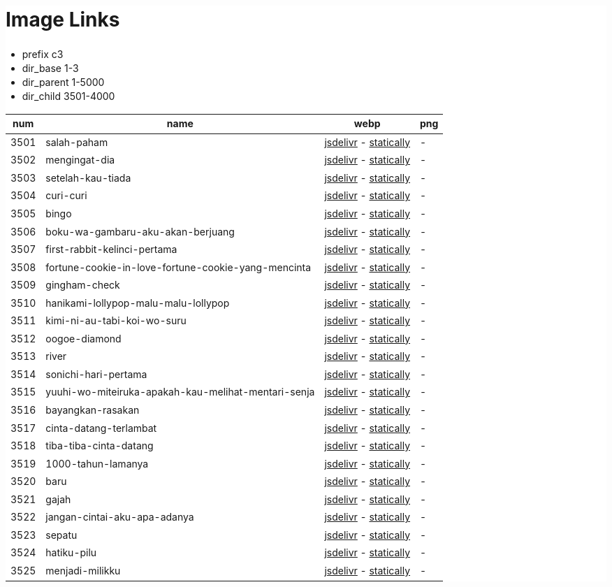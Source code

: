 # Image Links

- prefix c3
- dir_base 1-3
- dir_parent 1-5000
- dir_child 3501-4000

|  num  | name | webp | png |
|-------|------|------|-----|
|3501|salah-paham|[jsdelivr](https://cdn.jsdelivr.net/gh/dbchord/c3-1-3/1-5000/3501-4000/salah-paham.webp) - [statically](https://cdn.statically.io/gh/dbchord/c3-1-3/i/1-5000/3501-4000/salah-paham.webp)| - |
|3502|mengingat-dia|[jsdelivr](https://cdn.jsdelivr.net/gh/dbchord/c3-1-3/1-5000/3501-4000/mengingat-dia.webp) - [statically](https://cdn.statically.io/gh/dbchord/c3-1-3/i/1-5000/3501-4000/mengingat-dia.webp)| - |
|3503|setelah-kau-tiada|[jsdelivr](https://cdn.jsdelivr.net/gh/dbchord/c3-1-3/1-5000/3501-4000/setelah-kau-tiada.webp) - [statically](https://cdn.statically.io/gh/dbchord/c3-1-3/i/1-5000/3501-4000/setelah-kau-tiada.webp)| - |
|3504|curi-curi|[jsdelivr](https://cdn.jsdelivr.net/gh/dbchord/c3-1-3/1-5000/3501-4000/curi-curi.webp) - [statically](https://cdn.statically.io/gh/dbchord/c3-1-3/i/1-5000/3501-4000/curi-curi.webp)| - |
|3505|bingo|[jsdelivr](https://cdn.jsdelivr.net/gh/dbchord/c3-1-3/1-5000/3501-4000/bingo.webp) - [statically](https://cdn.statically.io/gh/dbchord/c3-1-3/i/1-5000/3501-4000/bingo.webp)| - |
|3506|boku-wa-gambaru-aku-akan-berjuang|[jsdelivr](https://cdn.jsdelivr.net/gh/dbchord/c3-1-3/1-5000/3501-4000/boku-wa-gambaru-aku-akan-berjuang.webp) - [statically](https://cdn.statically.io/gh/dbchord/c3-1-3/i/1-5000/3501-4000/boku-wa-gambaru-aku-akan-berjuang.webp)| - |
|3507|first-rabbit-kelinci-pertama|[jsdelivr](https://cdn.jsdelivr.net/gh/dbchord/c3-1-3/1-5000/3501-4000/first-rabbit-kelinci-pertama.webp) - [statically](https://cdn.statically.io/gh/dbchord/c3-1-3/i/1-5000/3501-4000/first-rabbit-kelinci-pertama.webp)| - |
|3508|fortune-cookie-in-love-fortune-cookie-yang-mencinta|[jsdelivr](https://cdn.jsdelivr.net/gh/dbchord/c3-1-3/1-5000/3501-4000/fortune-cookie-in-love-fortune-cookie-yang-mencinta.webp) - [statically](https://cdn.statically.io/gh/dbchord/c3-1-3/i/1-5000/3501-4000/fortune-cookie-in-love-fortune-cookie-yang-mencinta.webp)| - |
|3509|gingham-check|[jsdelivr](https://cdn.jsdelivr.net/gh/dbchord/c3-1-3/1-5000/3501-4000/gingham-check.webp) - [statically](https://cdn.statically.io/gh/dbchord/c3-1-3/i/1-5000/3501-4000/gingham-check.webp)| - |
|3510|hanikami-lollypop-malu-malu-lollypop|[jsdelivr](https://cdn.jsdelivr.net/gh/dbchord/c3-1-3/1-5000/3501-4000/hanikami-lollypop-malu-malu-lollypop.webp) - [statically](https://cdn.statically.io/gh/dbchord/c3-1-3/i/1-5000/3501-4000/hanikami-lollypop-malu-malu-lollypop.webp)| - |
|3511|kimi-ni-au-tabi-koi-wo-suru|[jsdelivr](https://cdn.jsdelivr.net/gh/dbchord/c3-1-3/1-5000/3501-4000/kimi-ni-au-tabi-koi-wo-suru.webp) - [statically](https://cdn.statically.io/gh/dbchord/c3-1-3/i/1-5000/3501-4000/kimi-ni-au-tabi-koi-wo-suru.webp)| - |
|3512|oogoe-diamond|[jsdelivr](https://cdn.jsdelivr.net/gh/dbchord/c3-1-3/1-5000/3501-4000/oogoe-diamond.webp) - [statically](https://cdn.statically.io/gh/dbchord/c3-1-3/i/1-5000/3501-4000/oogoe-diamond.webp)| - |
|3513|river|[jsdelivr](https://cdn.jsdelivr.net/gh/dbchord/c3-1-3/1-5000/3501-4000/river.webp) - [statically](https://cdn.statically.io/gh/dbchord/c3-1-3/i/1-5000/3501-4000/river.webp)| - |
|3514|sonichi-hari-pertama|[jsdelivr](https://cdn.jsdelivr.net/gh/dbchord/c3-1-3/1-5000/3501-4000/sonichi-hari-pertama.webp) - [statically](https://cdn.statically.io/gh/dbchord/c3-1-3/i/1-5000/3501-4000/sonichi-hari-pertama.webp)| - |
|3515|yuuhi-wo-miteiruka-apakah-kau-melihat-mentari-senja|[jsdelivr](https://cdn.jsdelivr.net/gh/dbchord/c3-1-3/1-5000/3501-4000/yuuhi-wo-miteiruka-apakah-kau-melihat-mentari-senja.webp) - [statically](https://cdn.statically.io/gh/dbchord/c3-1-3/i/1-5000/3501-4000/yuuhi-wo-miteiruka-apakah-kau-melihat-mentari-senja.webp)| - |
|3516|bayangkan-rasakan|[jsdelivr](https://cdn.jsdelivr.net/gh/dbchord/c3-1-3/1-5000/3501-4000/bayangkan-rasakan.webp) - [statically](https://cdn.statically.io/gh/dbchord/c3-1-3/i/1-5000/3501-4000/bayangkan-rasakan.webp)| - |
|3517|cinta-datang-terlambat|[jsdelivr](https://cdn.jsdelivr.net/gh/dbchord/c3-1-3/1-5000/3501-4000/cinta-datang-terlambat.webp) - [statically](https://cdn.statically.io/gh/dbchord/c3-1-3/i/1-5000/3501-4000/cinta-datang-terlambat.webp)| - |
|3518|tiba-tiba-cinta-datang|[jsdelivr](https://cdn.jsdelivr.net/gh/dbchord/c3-1-3/1-5000/3501-4000/tiba-tiba-cinta-datang.webp) - [statically](https://cdn.statically.io/gh/dbchord/c3-1-3/i/1-5000/3501-4000/tiba-tiba-cinta-datang.webp)| - |
|3519|1000-tahun-lamanya|[jsdelivr](https://cdn.jsdelivr.net/gh/dbchord/c3-1-3/1-5000/3501-4000/1000-tahun-lamanya.webp) - [statically](https://cdn.statically.io/gh/dbchord/c3-1-3/i/1-5000/3501-4000/1000-tahun-lamanya.webp)| - |
|3520|baru|[jsdelivr](https://cdn.jsdelivr.net/gh/dbchord/c3-1-3/1-5000/3501-4000/baru.webp) - [statically](https://cdn.statically.io/gh/dbchord/c3-1-3/i/1-5000/3501-4000/baru.webp)| - |
|3521|gajah|[jsdelivr](https://cdn.jsdelivr.net/gh/dbchord/c3-1-3/1-5000/3501-4000/gajah.webp) - [statically](https://cdn.statically.io/gh/dbchord/c3-1-3/i/1-5000/3501-4000/gajah.webp)| - |
|3522|jangan-cintai-aku-apa-adanya|[jsdelivr](https://cdn.jsdelivr.net/gh/dbchord/c3-1-3/1-5000/3501-4000/jangan-cintai-aku-apa-adanya.webp) - [statically](https://cdn.statically.io/gh/dbchord/c3-1-3/i/1-5000/3501-4000/jangan-cintai-aku-apa-adanya.webp)| - |
|3523|sepatu|[jsdelivr](https://cdn.jsdelivr.net/gh/dbchord/c3-1-3/1-5000/3501-4000/sepatu.webp) - [statically](https://cdn.statically.io/gh/dbchord/c3-1-3/i/1-5000/3501-4000/sepatu.webp)| - |
|3524|hatiku-pilu|[jsdelivr](https://cdn.jsdelivr.net/gh/dbchord/c3-1-3/1-5000/3501-4000/hatiku-pilu.webp) - [statically](https://cdn.statically.io/gh/dbchord/c3-1-3/i/1-5000/3501-4000/hatiku-pilu.webp)| - |
|3525|menjadi-milikku|[jsdelivr](https://cdn.jsdelivr.net/gh/dbchord/c3-1-3/1-5000/3501-4000/menjadi-milikku.webp) - [statically](https://cdn.statically.io/gh/dbchord/c3-1-3/i/1-5000/3501-4000/menjadi-milikku.webp)| - |